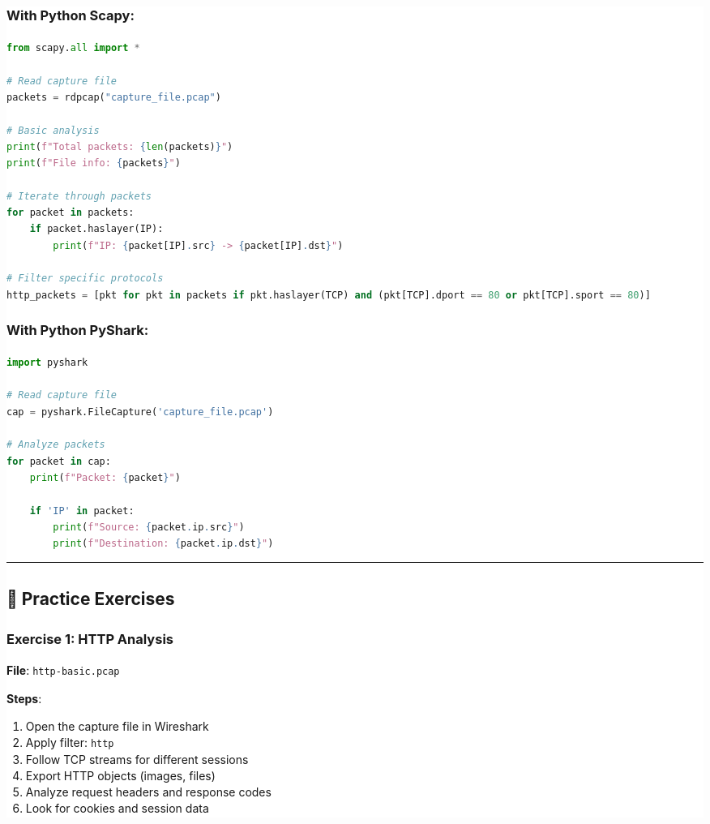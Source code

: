 ### With Python Scapy:
```python
from scapy.all import *

# Read capture file
packets = rdpcap("capture_file.pcap")

# Basic analysis
print(f"Total packets: {len(packets)}")
print(f"File info: {packets}")

# Iterate through packets
for packet in packets:
    if packet.haslayer(IP):
        print(f"IP: {packet[IP].src} -> {packet[IP].dst}")

# Filter specific protocols
http_packets = [pkt for pkt in packets if pkt.haslayer(TCP) and (pkt[TCP].dport == 80 or pkt[TCP].sport == 80)]
```

### With Python PyShark:
```python
import pyshark

# Read capture file
cap = pyshark.FileCapture('capture_file.pcap')

# Analyze packets
for packet in cap:
    print(f"Packet: {packet}")
    
    if 'IP' in packet:
        print(f"Source: {packet.ip.src}")
        print(f"Destination: {packet.ip.dst}")
```

---

## 🎯 Practice Exercises

### Exercise 1: HTTP Analysis
**File**: `http-basic.pcap`

**Steps**:
1. Open the capture file in Wireshark
2. Apply filter: `http`
3. Follow TCP streams for different sessions
4. Export HTTP objects (images, files)
5. Analyze request headers and response codes
6. Look for cookies and session data
